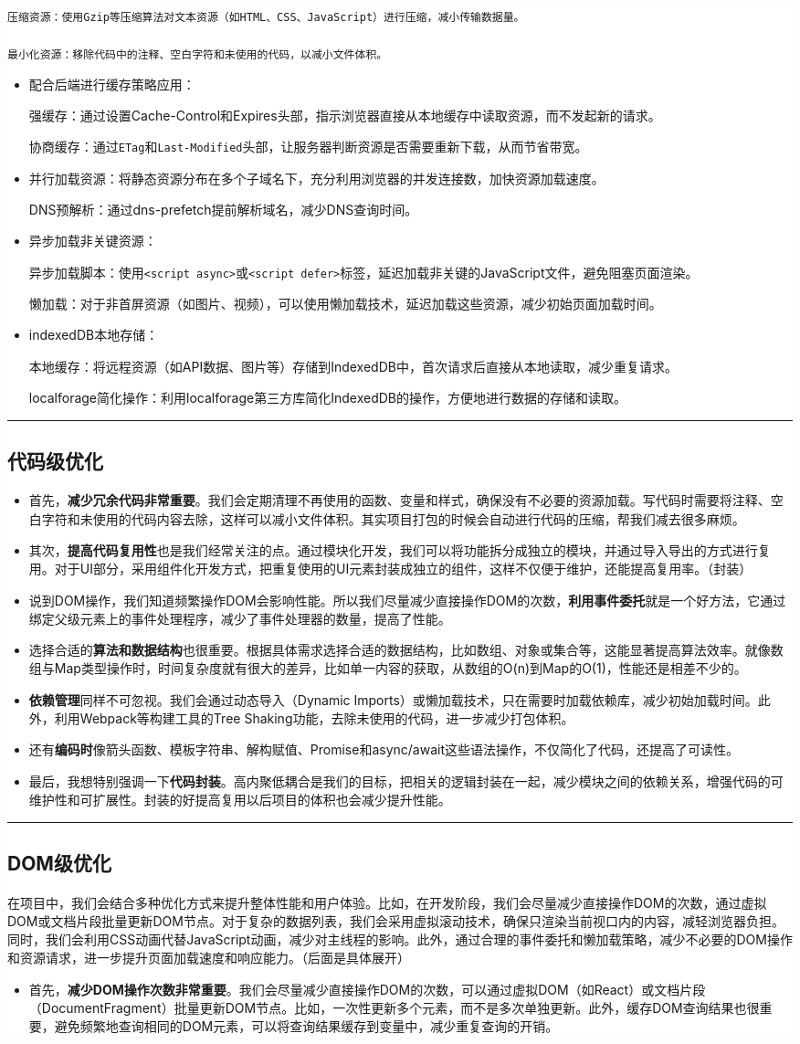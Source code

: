     压缩资源：使用Gzip等压缩算法对文本资源（如HTML、CSS、JavaScript）进行压缩，减小传输数据量。

    最小化资源：移除代码中的注释、空白字符和未使用的代码，以减小文件体积。

* 配合后端进行缓存策略应用：

    强缓存：通过设置Cache-Control和Expires头部，指示浏览器直接从本地缓存中读取资源，而不发起新的请求。

    协商缓存：通过`ETag`和`Last-Modified`头部，让服务器判断资源是否需要重新下载，从而节省带宽。

* 并行加载资源：将静态资源分布在多个子域名下，充分利用浏览器的并发连接数，加快资源加载速度。

    DNS预解析：通过dns-prefetch提前解析域名，减少DNS查询时间。

* 异步加载非关键资源：

    异步加载脚本：使用`<script async>`或`<script defer>`标签，延迟加载非关键的JavaScript文件，避免阻塞页面渲染。

    懒加载：对于非首屏资源（如图片、视频），可以使用懒加载技术，延迟加载这些资源，减少初始页面加载时间。

* indexedDB本地存储：

    本地缓存：将远程资源（如API数据、图片等）存储到IndexedDB中，首次请求后直接从本地读取，减少重复请求。

    localforage简化操作：利用localforage第三方库简化IndexedDB的操作，方便地进行数据的存储和读取。
    
----

## 代码级优化

* 首先，**减少冗余代码非常重要**。我们会定期清理不再使用的函数、变量和样式，确保没有不必要的资源加载。写代码时需要将注释、空白字符和未使用的代码内容去除，这样可以减小文件体积。其实项目打包的时候会自动进行代码的压缩，帮我们减去很多麻烦。

* 其次，**提高代码复用性**也是我们经常关注的点。通过模块化开发，我们可以将功能拆分成独立的模块，并通过导入导出的方式进行复用。对于UI部分，采用组件化开发方式，把重复使用的UI元素封装成独立的组件，这样不仅便于维护，还能提高复用率。（封装）

* 说到DOM操作，我们知道频繁操作DOM会影响性能。所以我们尽量减少直接操作DOM的次数，**利用事件委托**就是一个好方法，它通过绑定父级元素上的事件处理程序，减少了事件处理器的数量，提高了性能。

* 选择合适的**算法和数据结构**也很重要。根据具体需求选择合适的数据结构，比如数组、对象或集合等，这能显著提高算法效率。就像数组与Map类型操作时，时间复杂度就有很大的差异，比如单一内容的获取，从数组的O(n)到Map的O(1)，性能还是相差不少的。

* **依赖管理**同样不可忽视。我们会通过动态导入（Dynamic Imports）或懒加载技术，只在需要时加载依赖库，减少初始加载时间。此外，利用Webpack等构建工具的Tree Shaking功能，去除未使用的代码，进一步减少打包体积。

* 还有**编码时**像箭头函数、模板字符串、解构赋值、Promise和async/await这些语法操作，不仅简化了代码，还提高了可读性。

* 最后，我想特别强调一下**代码封装**。高内聚低耦合是我们的目标，把相关的逻辑封装在一起，减少模块之间的依赖关系，增强代码的可维护性和可扩展性。封装的好提高复用以后项目的体积也会减少提升性能。

----

## DOM级优化

在项目中，我们会结合多种优化方式来提升整体性能和用户体验。比如，在开发阶段，我们会尽量减少直接操作DOM的次数，通过虚拟DOM或文档片段批量更新DOM节点。对于复杂的数据列表，我们会采用虚拟滚动技术，确保只渲染当前视口内的内容，减轻浏览器负担。同时，我们会利用CSS动画代替JavaScript动画，减少对主线程的影响。此外，通过合理的事件委托和懒加载策略，减少不必要的DOM操作和资源请求，进一步提升页面加载速度和响应能力。（后面是具体展开）

* 首先，**减少DOM操作次数非常重要**。我们会尽量减少直接操作DOM的次数，可以通过虚拟DOM（如React）或文档片段（DocumentFragment）批量更新DOM节点。比如，一次性更新多个元素，而不是多次单独更新。此外，缓存DOM查询结果也很重要，避免频繁地查询相同的DOM元素，可以将查询结果缓存到变量中，减少重复查询的开销。
